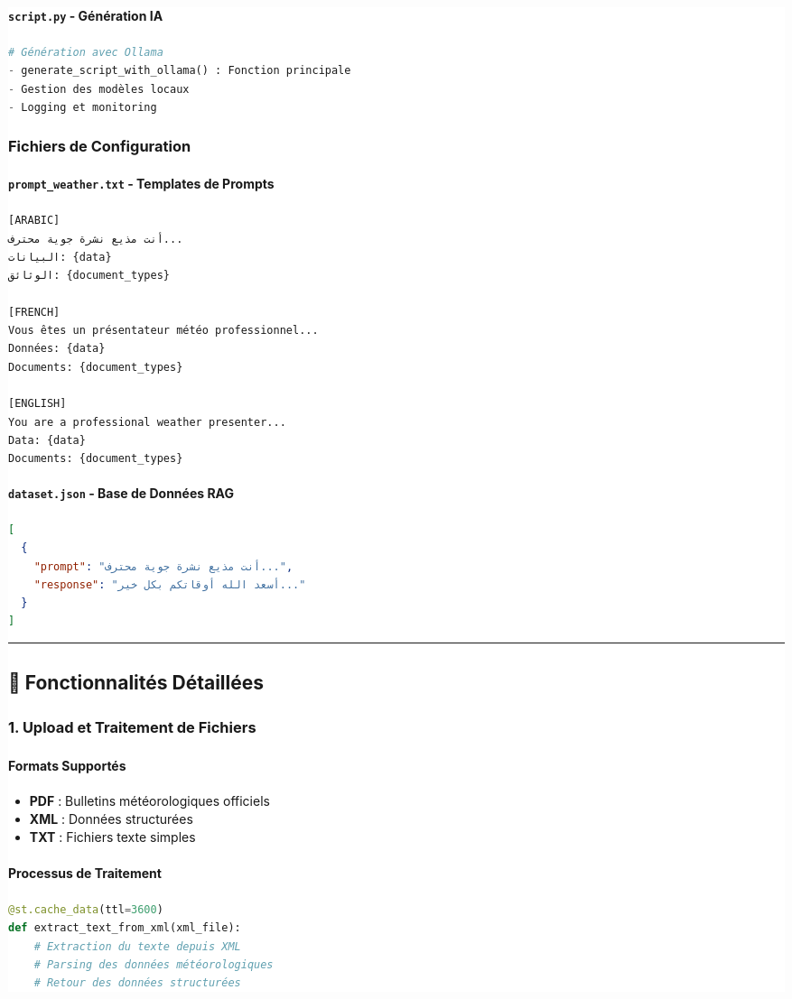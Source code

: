 #### `script.py` - Génération IA
```python
# Génération avec Ollama
- generate_script_with_ollama() : Fonction principale
- Gestion des modèles locaux
- Logging et monitoring
```

### Fichiers de Configuration

#### `prompt_weather.txt` - Templates de Prompts
```
[ARABIC]
أنت مذيع نشرة جوية محترف...
البيانات: {data}
الوثائق: {document_types}

[FRENCH]
Vous êtes un présentateur météo professionnel...
Données: {data}
Documents: {document_types}

[ENGLISH]
You are a professional weather presenter...
Data: {data}
Documents: {document_types}
```

#### `dataset.json` - Base de Données RAG
```json
[
  {
    "prompt": "أنت مذيع نشرة جوية محترف...",
    "response": "أسعد الله أوقاتكم بكل خير..."
  }
]
```

---

## 🔧 Fonctionnalités Détaillées

### 1. **Upload et Traitement de Fichiers**

#### Formats Supportés
- **PDF** : Bulletins météorologiques officiels
- **XML** : Données structurées
- **TXT** : Fichiers texte simples

#### Processus de Traitement
```python
@st.cache_data(ttl=3600)
def extract_text_from_xml(xml_file):
    # Extraction du texte depuis XML
    # Parsing des données météorologiques
    # Retour des données structurées
```
